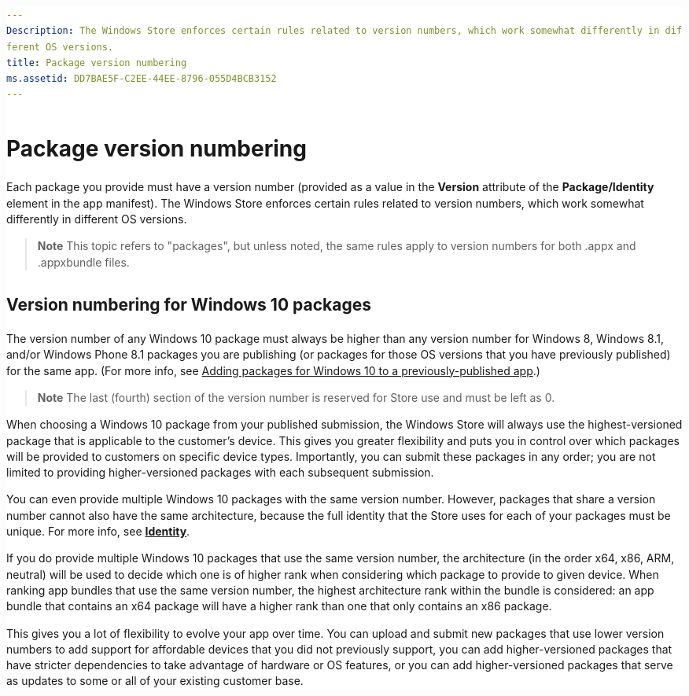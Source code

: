 ```yaml
---
Description: The Windows Store enforces certain rules related to version numbers, which work somewhat differently in different OS versions.
title: Package version numbering
ms.assetid: DD7BAE5F-C2EE-44EE-8796-055D4BCB3152
---
```


# Package version numbering


Each package you provide must have a version number (provided as a value in the **Version** attribute of the **Package/Identity** element in the app manifest). The Windows Store enforces certain rules related to version numbers, which work somewhat differently in different OS versions.

> **Note**  This topic refers to "packages", but unless noted, the same rules apply to version numbers for both .appx and .appxbundle files.

## Version numbering for Windows 10 packages


The version number of any Windows 10 package must always be higher than any version number for Windows 8, Windows 8.1, and/or Windows Phone 8.1 packages you are publishing (or packages for those OS versions that you have previously published) for the same app. (For more info, see [Adding packages for Windows 10 to a previously-published app](guidance-for-app-package-management.md#adding-packages-for-windows-10-to-a-previously-published-app).)

> **Note**  The last (fourth) section of the version number is reserved for Store use and must be left as 0.

When choosing a Windows 10 package from your published submission, the Windows Store will always use the highest-versioned package that is applicable to the customer’s device. This gives you greater flexibility and puts you in control over which packages will be provided to customers on specific device types. Importantly, you can submit these packages in any order; you are not limited to providing higher-versioned packages with each subsequent submission.

You can even provide multiple Windows 10 packages with the same version number. However, packages that share a version number cannot also have the same architecture, because the full identity that the Store uses for each of your packages must be unique. For more info, see [**Identity**](https://msdn.microsoft.com/library/windows/apps/br211441).

If you do provide multiple Windows 10 packages that use the same version number, the architecture (in the order x64, x86, ARM, neutral) will be used to decide which one is of higher rank when considering which package to provide to given device. When ranking app bundles that use the same version number, the highest architecture rank within the bundle is considered: an app bundle that contains an x64 package will have a higher rank than one that only contains an x86 package.

This gives you a lot of flexibility to evolve your app over time. You can upload and submit new packages that use lower version numbers to add support for affordable devices that you did not previously support, you can add higher-versioned packages that have stricter dependencies to take advantage of hardware or OS features, or you can add higher-versioned packages that serve as updates to some or all of your existing customer base.
